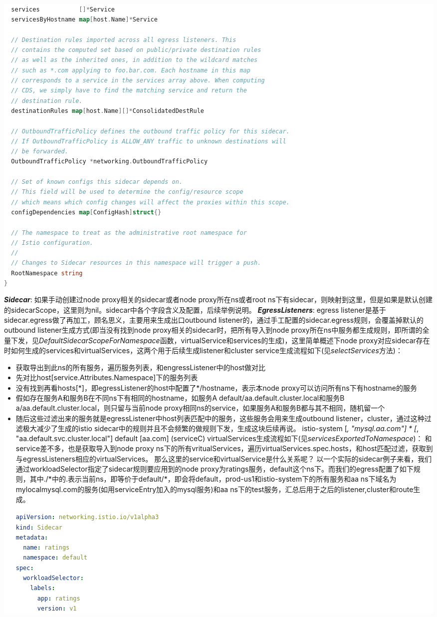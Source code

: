   ```go
	services           []*Service
	servicesByHostname map[host.Name]*Service

	// Destination rules imported across all egress listeners. This
	// contains the computed set based on public/private destination rules
	// as well as the inherited ones, in addition to the wildcard matches
	// such as *.com applying to foo.bar.com. Each hostname in this map
	// corresponds to a service in the services array above. When computing
	// CDS, we simply have to find the matching service and return the
	// destination rule.
	destinationRules map[host.Name][]*ConsolidatedDestRule

	// OutboundTrafficPolicy defines the outbound traffic policy for this sidecar.
	// If OutboundTrafficPolicy is ALLOW_ANY traffic to unknown destinations will
	// be forwarded.
	OutboundTrafficPolicy *networking.OutboundTrafficPolicy

	// Set of known configs this sidecar depends on.
	// This field will be used to determine the config/resource scope
	// which means which config changes will affect the proxies within this scope.
	configDependencies map[ConfigHash]struct{}

	// The namespace to treat as the administrative root namespace for
	// Istio configuration.
	//
	// Changes to Sidecar resources in this namespace will trigger a push.
	RootNamespace string
}
  ```
  ***Sidecar***: 如果手动创建过node proxy相关的sidecar或者node proxy所在ns或者root ns下有sidecar，则映射到这里，但是如果是默认创建的sidecarScope，这里则为nil。sidecar中各个字段含义及配置，后续举例说明。
  ***EgressListeners***: egress listener是基于sidecar.egress做了再加工，顾名思义，主要用来生成出口outbound listener的，通过手工配置的sidecar.egress规则，会覆盖掉默认的outbound listener生成方式(即当没有找到node proxy相关的sidecar时，把所有导入到node proxy所在ns中服务都生成规则，即所谓的全量下发，见*DefaultSidecarScopeForNamespace*函数，virtualService和services的生成)，这里简单概述下node proxy对应sidecar存在时如何生成的services和virtualServices，这两个用于后续生成listener和cluster
  service生成流程如下(见*selectServices*方法)：
  - 获取导出到此ns的所有服务，遍历服务列表，和engressListener中的host做对比
  - 先对比host[service.Attributes.Namespace]下的服务列表
  - 没有找到再看hosts[\*]，即egressListener的host中配置了\*/hostname，表示本node proxy可以访问所有ns下有hostname的服务
  - 假如存在服务A和服务B在不同ns下有相同的hostname，如服务A default/aa.default.cluster.local和服务B a/aa.default.cluster.local，则只留与当前node proxy相同ns的service，如果服务A和服务B都与其不相同，随机留一个
  - 随后这些过滤出来的服务就是egressListener中host列表匹配中的服务，这些服务会用来生成outbound listener，cluster，通过这种过滤极大减少了生成的istio sidecar中的规则并且不会频繁的做规则下发，生成这块后续再说。
  istio-system  [*, "mysql.aa.com"]             * [*, "aa.default.svc.cluster.local"]       default [aa.com]  (serviceC)
  virtualServices生成流程如下(见*servicesExportedToNamespace*)：
  和service差不多，也是获取导入到node proxy ns下的所有vritualServices，遍历virtualServices.spec.hosts，和host匹配过滤，获取到与egressListeners相应的virtualServices。
  那么这里的service和virtualService是什么关系呢？
  以一个实际的sidecar例子来看，我们通过workloadSelector指定了sidecar规则要应用到的node proxy为ratings服务，default这个ns下。而我们的egress配置了如下规则，其中./\*中的.表示当前ns，即等价于default/\*，即会将default，prod-us1和istio-system下的所有服务和aa ns下域名为mylocalmysql.com的服务(如用serviceEntry加入的mysql服务)和aa ns下的test服务，汇总后用于之后的listener,cluster和route生成。
    ```yaml
	apiVersion: networking.istio.io/v1alpha3
	kind: Sidecar
	metadata:
	  name: ratings
	  namespace: default
	spec:
	  workloadSelector:
	    labels:
	      app: ratings
	      version: v1